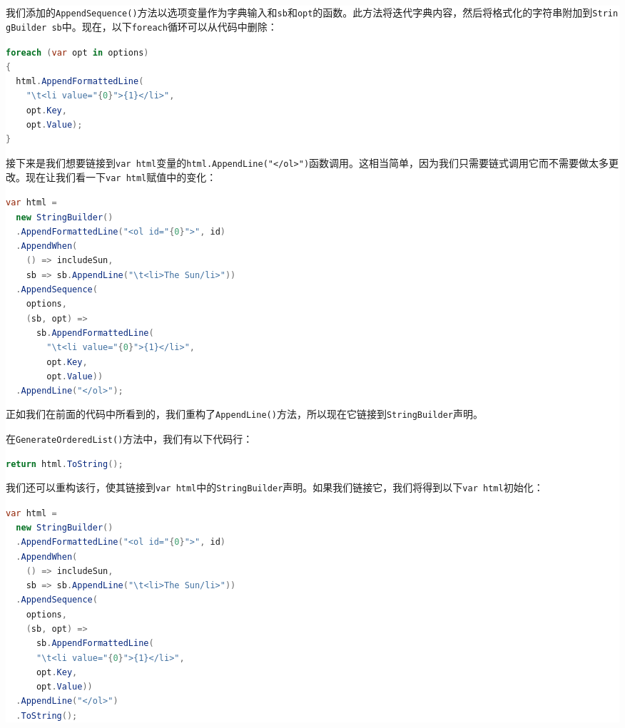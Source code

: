 我们添加的`AppendSequence()`方法以选项变量作为字典输入和`sb`和`opt`的函数。此方法将迭代字典内容，然后将格式化的字符串附加到`StringBuilder sb`中。现在，以下`foreach`循环可以从代码中删除：

```cs
foreach (var opt in options) 
{ 
  html.AppendFormattedLine( 
    "\t<li value="{0}">{1}</li>", 
    opt.Key, 
    opt.Value); 
} 

```

接下来是我们想要链接到`var html`变量的`html.AppendLine("</ol>")`函数调用。这相当简单，因为我们只需要链式调用它而不需要做太多更改。现在让我们看一下`var html`赋值中的变化：

```cs
var html = 
  new StringBuilder() 
  .AppendFormattedLine("<ol id="{0}">", id) 
  .AppendWhen( 
    () => includeSun, 
    sb => sb.AppendLine("\t<li>The Sun/li>")) 
  .AppendSequence( 
    options, 
    (sb, opt) => 
      sb.AppendFormattedLine( 
        "\t<li value="{0}">{1}</li>", 
        opt.Key, 
        opt.Value)) 
  .AppendLine("</ol>"); 

```

正如我们在前面的代码中所看到的，我们重构了`AppendLine()`方法，所以现在它链接到`StringBuilder`声明。

在`GenerateOrderedList()`方法中，我们有以下代码行：

```cs
return html.ToString(); 

```

我们还可以重构该行，使其链接到`var html`中的`StringBuilder`声明。如果我们链接它，我们将得到以下`var html`初始化：

```cs
var html = 
  new StringBuilder() 
  .AppendFormattedLine("<ol id="{0}">", id) 
  .AppendWhen( 
    () => includeSun, 
    sb => sb.AppendLine("\t<li>The Sun/li>")) 
  .AppendSequence( 
    options, 
    (sb, opt) => 
      sb.AppendFormattedLine( 
      "\t<li value="{0}">{1}</li>", 
      opt.Key, 
      opt.Value)) 
  .AppendLine("</ol>") 
  .ToString(); 

```
